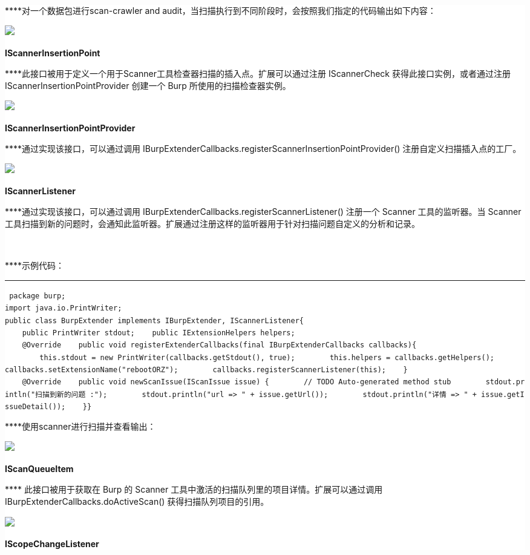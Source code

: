  ****对一个数据包进行scan-crawler and audit，当扫描执行到不同阶段时，会按照我们指定的代码输出如下内容：

![](http://hk-proxy.gitwarp.com/https://raw.githubusercontent.com/tuchuang9/tc1/refs/heads/main/public/20210910151255.png)

 **IScannerInsertionPoint**

 ****此接口被用于定义一个用于Scanner工具检查器扫描的插入点。扩展可以通过注册 IScannerCheck 获得此接口实例，或者通过注册
IScannerInsertionPointProvider 创建一个 Burp 所使用的扫描检查器实例。

![](http://hk-proxy.gitwarp.com/https://raw.githubusercontent.com/tuchuang9/tc1/refs/heads/main/public/20210910151256.png)

 **IScannerInsertionPointProvider**

 ****通过实现该接口，可以通过调用
IBurpExtenderCallbacks.registerScannerInsertionPointProvider() 注册自定义扫描插入点的工厂。

![](http://hk-proxy.gitwarp.com/https://raw.githubusercontent.com/tuchuang9/tc1/refs/heads/main/public/20210910151257.png)

 **IScannerListener**

 ****通过实现该接口，可以通过调用 IBurpExtenderCallbacks.registerScannerListener() 注册一个
Scanner 工具的监听器。当 Scanner 工具扫描到新的问题时，会通知此监听器。扩展通过注册这样的监听器用于针对扫描问题自定义的分析和记录。

![]()

 ****示例代码：

  *   *   *   *   *   *   *   *   *   *   *   *   *   *   *   *   *   *   *   *   *   *   *   *   *   * 

    
    
     package burp;  
    import java.io.PrintWriter;  
    public class BurpExtender implements IBurpExtender, IScannerListener{  
        public PrintWriter stdout;    public IExtensionHelpers helpers;  
        @Override    public void registerExtenderCallbacks(final IBurpExtenderCallbacks callbacks){  
            this.stdout = new PrintWriter(callbacks.getStdout(), true);        this.helpers = callbacks.getHelpers();        callbacks.setExtensionName("rebootORZ");        callbacks.registerScannerListener(this);    }  
        @Override    public void newScanIssue(IScanIssue issue) {        // TODO Auto-generated method stub        stdout.println("扫描到新的问题 :");        stdout.println("url => " + issue.getUrl());        stdout.println("详情 => " + issue.getIssueDetail());    }}

 ****使用scanner进行扫描并查看输出：

![](http://hk-proxy.gitwarp.com/https://raw.githubusercontent.com/tuchuang9/tc1/refs/heads/main/public/20210910151258.png)

 **IScanQueueItem**

 ****  此接口被用于获取在 Burp 的 Scanner
工具中激活的扫描队列里的项目详情。扩展可以通过调用IBurpExtenderCallbacks.doActiveScan() 获得扫描队列项目的引用。

![](http://hk-proxy.gitwarp.com/https://raw.githubusercontent.com/tuchuang9/tc1/refs/heads/main/public/20210910151259.png)

 **IScopeChangeListener**
